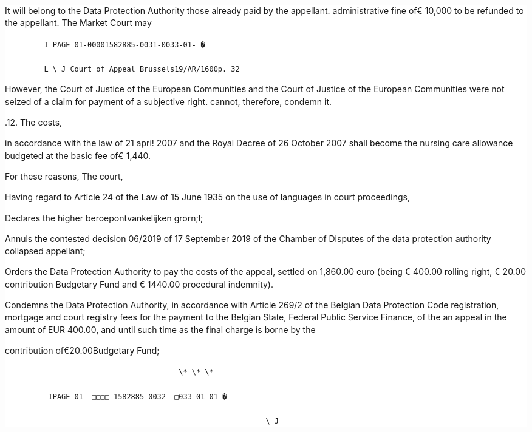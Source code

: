 It will belong to the Data Protection Authority those already paid by the appellant.
administrative fine of€ 10,000 to be refunded to the appellant. The Market Court may

             I PAGE 01-00001582885-0031-0033-01- �

             L \_J Court of Appeal Brussels19/AR/1600p. 32

 However, the Court of Justice of the European Communities and the Court of Justice of the European Communities were not seized of a claim for payment of a subjective right.
 cannot, therefore, condemn it.

.12.    The costs,

 in accordance with the law of 21 apri! 2007 and the Royal Decree of 26 October 2007 shall become the
 nursing care allowance budgeted at the basic fee of€ 1,440.

 For these reasons,
 The court,

 Having regard to Article 24 of the Law of 15 June 1935 on the use of languages in court proceedings,

 Declares the higher beroepontvankelijken grorn;l;

 Annuls the contested decision 06/2019 of 17 September 2019 of the Chamber of Disputes of
 the data protection authority collapsed appellant;

 Orders the Data Protection Authority to pay the costs of the appeal, settled on
 1,860.00 euro (being € 400.00 rolling right, € 20.00 contribution Budgetary Fund and € 1440.00
 procedural indemnity).

 Condemns the Data Protection Authority, in accordance with Article 269/2 of the Belgian Data Protection Code
 registration, mortgage and court registry fees for the payment to the Belgian State, Federal Public Service Finance, of the
 an appeal in the amount of EUR 400.00, and until such time as the final charge is borne by the

 contribution of€20.00Budgetary Fund;

                                            \* \* \*

              IPAGE 01- □□□□ 1582885-0032- □033-01-01-�

                                                                \_J
